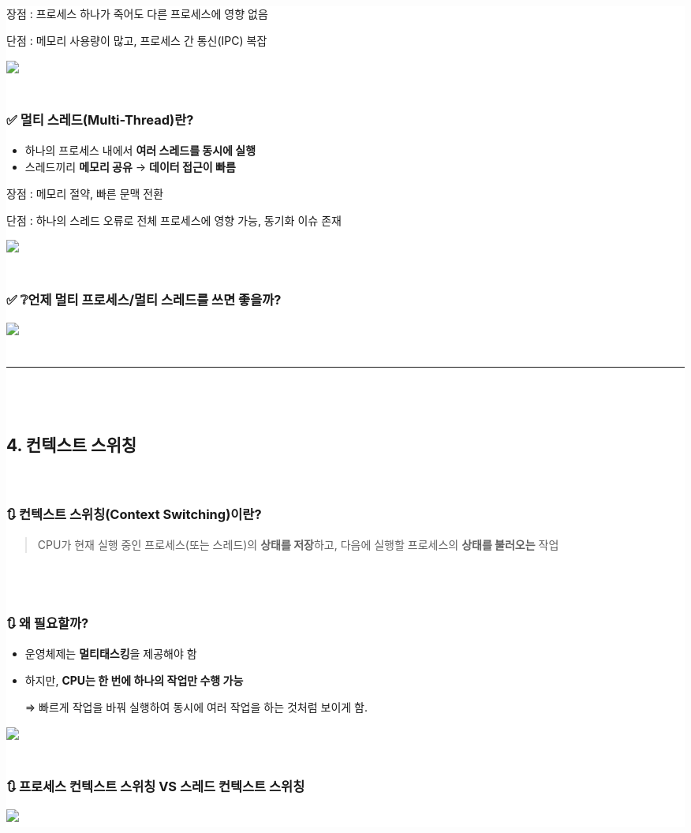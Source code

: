 장점 : 프로세스 하나가 죽어도 다른 프로세스에 영향 없음

단점 : 메모리 사용량이 많고, 프로세스 간 통신(IPC) 복잡


<img src="https://github.com/user-attachments/assets/162df05e-5128-4d2f-97ef-29ee0c3ca581"  width="400"/>

<br>
<br>

### **✅ 멀티 스레드(Multi-Thread)란?**

- 하나의 프로세스 내에서 **여러 스레드를 동시에 실행**
- 스레드끼리 **메모리 공유** → **데이터 접근이 빠름**

장점 : 메모리 절약, 빠른 문맥 전환

단점 : 하나의 스레드 오류로 전체 프로세스에 영향 가능, 동기화 이슈 존재

<img src="https://github.com/user-attachments/assets/94410aaa-b191-4728-9f7a-7f7f488cbc32"  width="600"/>


<br>
<br>

### **✅** ❔**언제 멀티 프로세스/멀티 스레드를 쓰면 좋을까?**

<img src="https://github.com/user-attachments/assets/0c1c0dfd-3e47-4f82-bc32-49e609c52e1c" width="600"/>


<br>
<br>

---
<br>
<br>

## 4. 컨텍스트 스위칭
<br>

### 🔃 컨텍스트 스위칭(Context Switching)이란?

> CPU가 현재 실행 중인 프로세스(또는 스레드)의 **상태를 저장**하고, 다음에 실행할 프로세스의 **상태를 불러오는** 작업
> 
<br>
<br>

### 🔃 왜 필요할까?

- 운영체제는 **멀티태스킹**을 제공해야 함
- 하지만, **CPU는 한 번에 하나의 작업만 수행 가능**
    
    ⇒ 빠르게 작업을 바꿔 실행하여 동시에 여러 작업을 하는 것처럼 보이게 함.
<img src="https://github.com/user-attachments/assets/5d8496b5-c5d1-41e8-bec1-aac08a87fb15" width="400"/>


<br>
<br>

### 🔃 프로세스 컨텍스트 스위칭 VS 스레드 컨텍스트 스위칭


<img src="https://github.com/user-attachments/assets/d62d13b5-ddb2-4e52-8c49-5101508144f1" width="600" />

<br>
